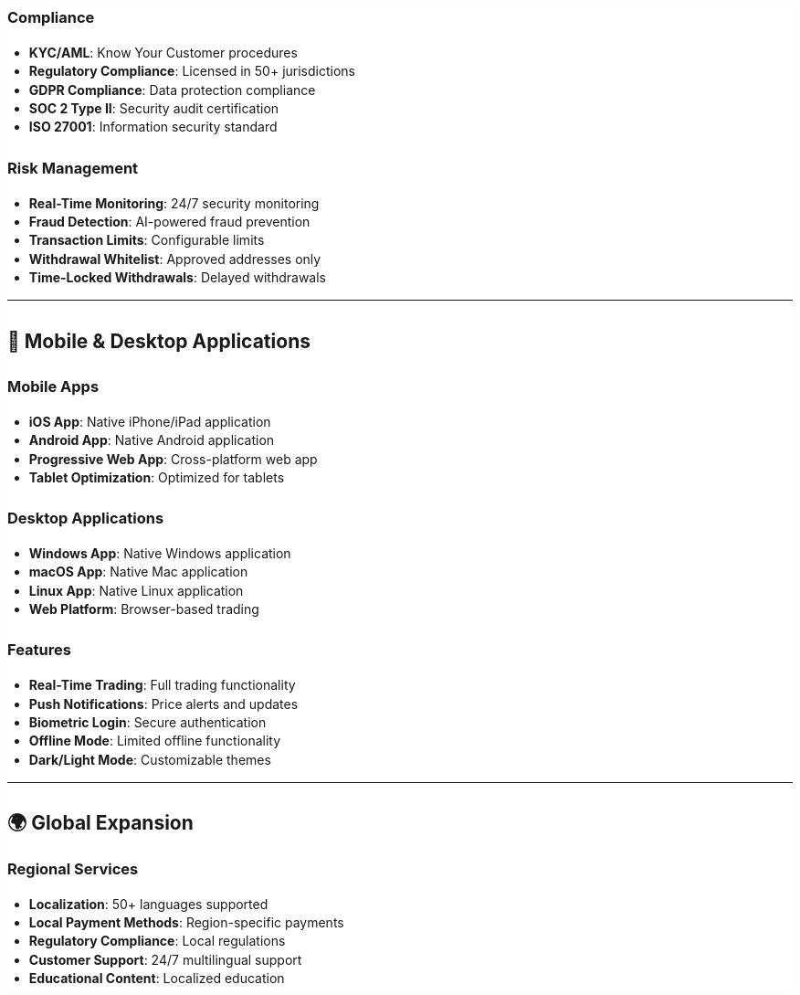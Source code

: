 ### Compliance

- **KYC/AML**: Know Your Customer procedures
- **Regulatory Compliance**: Licensed in 50+ jurisdictions
- **GDPR Compliance**: Data protection compliance
- **SOC 2 Type II**: Security audit certification
- **ISO 27001**: Information security standard

### Risk Management

- **Real-Time Monitoring**: 24/7 security monitoring
- **Fraud Detection**: AI-powered fraud prevention
- **Transaction Limits**: Configurable limits
- **Withdrawal Whitelist**: Approved addresses only
- **Time-Locked Withdrawals**: Delayed withdrawals

---

## 📱 Mobile & Desktop Applications

### Mobile Apps

- **iOS App**: Native iPhone/iPad application
- **Android App**: Native Android application
- **Progressive Web App**: Cross-platform web app
- **Tablet Optimization**: Optimized for tablets

### Desktop Applications

- **Windows App**: Native Windows application
- **macOS App**: Native Mac application
- **Linux App**: Native Linux application
- **Web Platform**: Browser-based trading

### Features

- **Real-Time Trading**: Full trading functionality
- **Push Notifications**: Price alerts and updates
- **Biometric Login**: Secure authentication
- **Offline Mode**: Limited offline functionality
- **Dark/Light Mode**: Customizable themes

---

## 🌍 Global Expansion

### Regional Services

- **Localization**: 50+ languages supported
- **Local Payment Methods**: Region-specific payments
- **Regulatory Compliance**: Local regulations
- **Customer Support**: 24/7 multilingual support
- **Educational Content**: Localized education
